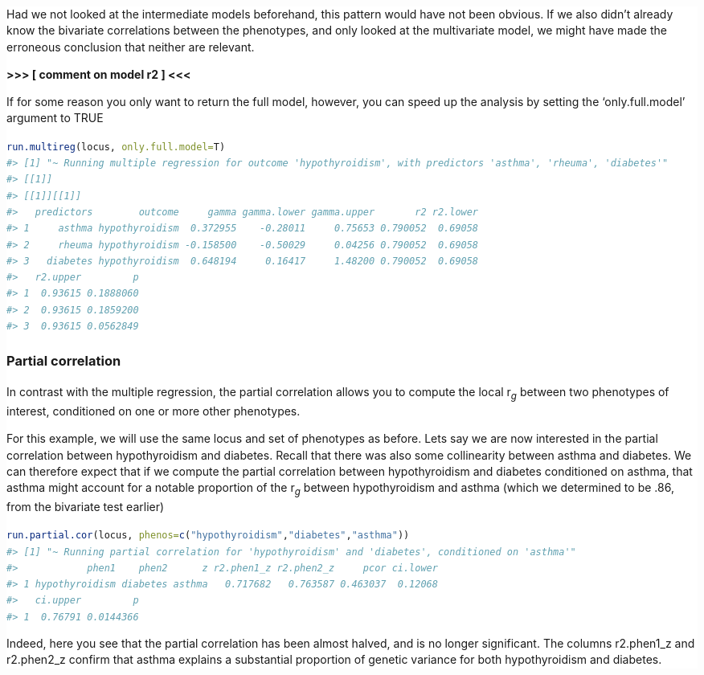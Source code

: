 Had we not looked at the intermediate models beforehand, this pattern
would have not been obvious. If we also didn’t already know the
bivariate correlations between the phenotypes, and only looked at the
multivariate model, we might have made the erroneous conclusion that
neither are relevant.

**&gt;&gt;&gt; \[ comment on model r2 \] &lt;&lt;&lt;**

If for some reason you only want to return the full model, however, you
can speed up the analysis by setting the ‘only.full.model’ argument to
TRUE

``` r
run.multireg(locus, only.full.model=T)
#> [1] "~ Running multiple regression for outcome 'hypothyroidism', with predictors 'asthma', 'rheuma', 'diabetes'"
#> [[1]]
#> [[1]][[1]]
#>   predictors        outcome     gamma gamma.lower gamma.upper       r2 r2.lower
#> 1     asthma hypothyroidism  0.372955    -0.28011     0.75653 0.790052  0.69058
#> 2     rheuma hypothyroidism -0.158500    -0.50029     0.04256 0.790052  0.69058
#> 3   diabetes hypothyroidism  0.648194     0.16417     1.48200 0.790052  0.69058
#>   r2.upper         p
#> 1  0.93615 0.1888060
#> 2  0.93615 0.1859200
#> 3  0.93615 0.0562849
```

### Partial correlation

In contrast with the multiple regression, the partial correlation allows
you to compute the local r<sub>*g*</sub> between two phenotypes of
interest, conditioned on one or more other phenotypes.

For this example, we will use the same locus and set of phenotypes as
before. Lets say we are now interested in the partial correlation
between hypothyroidism and diabetes. Recall that there was also some
collinearity between asthma and diabetes. We can therefore expect that
if we compute the partial correlation between hypothyroidism and
diabetes conditioned on asthma, that asthma might account for a notable
proportion of the r<sub>*g*</sub> between hypothyroidism and asthma
(which we determined to be .86, from the bivariate test earlier)

``` r
run.partial.cor(locus, phenos=c("hypothyroidism","diabetes","asthma"))
#> [1] "~ Running partial correlation for 'hypothyroidism' and 'diabetes', conditioned on 'asthma'"
#>            phen1    phen2      z r2.phen1_z r2.phen2_z     pcor ci.lower
#> 1 hypothyroidism diabetes asthma   0.717682   0.763587 0.463037  0.12068
#>   ci.upper         p
#> 1  0.76791 0.0144366
```

Indeed, here you see that the partial correlation has been almost
halved, and is no longer significant. The columns r2.phen1\_z and
r2.phen2\_z confirm that asthma explains a substantial proportion of
genetic variance for both hypothyroidism and diabetes.
